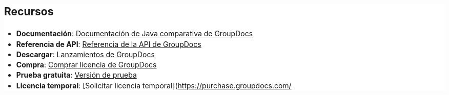 ## Recursos

- **Documentación**: [Documentación de Java comparativa de GroupDocs](https://docs.groupdocs.com/comparison/java/)
- **Referencia de API**: [Referencia de la API de GroupDocs](https://reference.groupdocs.com/comparison/java/)
- **Descargar**: [Lanzamientos de GroupDocs](https://releases.groupdocs.com/comparison/java/)
- **Compra**: [Comprar licencia de GroupDocs](https://purchase.groupdocs.com/buy)
- **Prueba gratuita**: [Versión de prueba](https://releases.groupdocs.com/comparison/java/)
- **Licencia temporal**: [Solicitar licencia temporal](https://purchase.groupdocs.com/